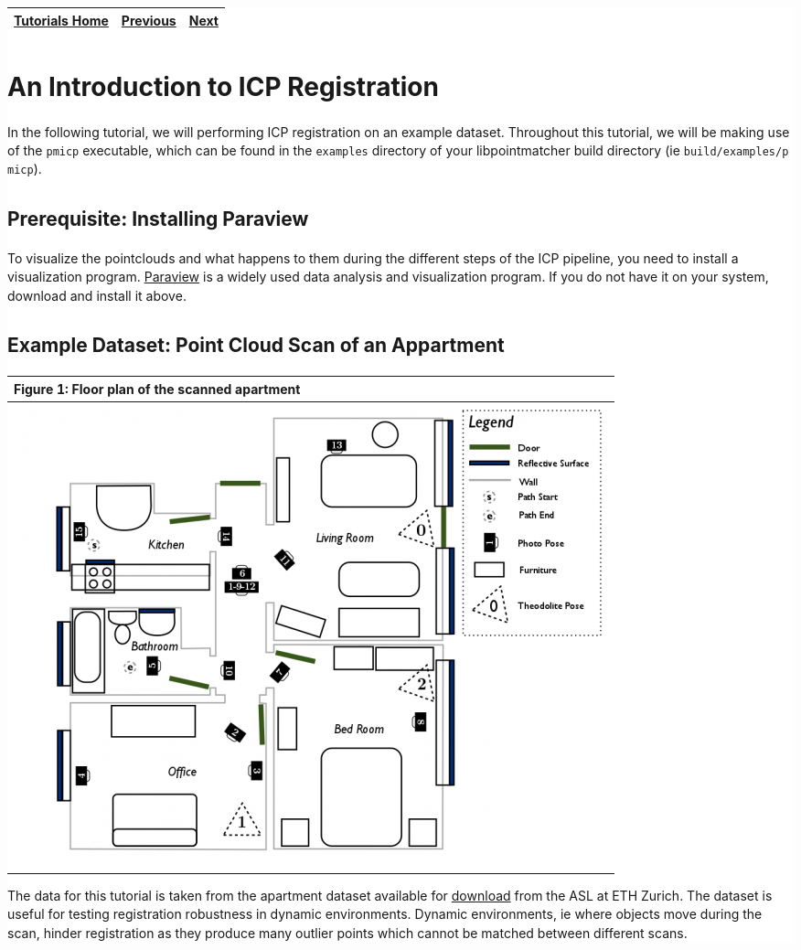 | [Tutorials Home](Tutorials.md)    | [Previous](ApplyingDatafilters.md) | [Next](DefaultICPConfig.md) |
| ------------- |:-------------:| -----:|

# An Introduction to ICP Registration

In the following tutorial, we will performing ICP registration on an example dataset.  Throughout this tutorial, we will be making use of the `pmicp` executable, which can be found in the `examples` directory of your libpointmatcher build directory (ie `build/examples/pmicp`).

## Prerequisite: Installing Paraview
To visualize the pointclouds and what happens to them during the different steps of the ICP pipeline, you need to install a visualization program.  [Paraview](http://www.paraview.org/) is a widely used data analysis and visualization program.  If you do not have it on your system, download and install it above.

## Example Dataset: Point Cloud Scan of an Appartment
|Figure 1: Floor plan of the scanned apartment|
|:------------|
|![alt text](images/floor_plan.png "Floor plan of the apartment")|

The data for this tutorial is taken from the apartment dataset available for [download](http://projects.asl.ethz.ch/datasets/doku.php?id=laserregistration:apartment:home) from the ASL at ETH Zurich.  The dataset is useful for testing registration robustness in dynamic environments.  Dynamic environments, ie where objects move during the scan, hinder registration as they produce many outlier points which cannot be matched between different scans.
